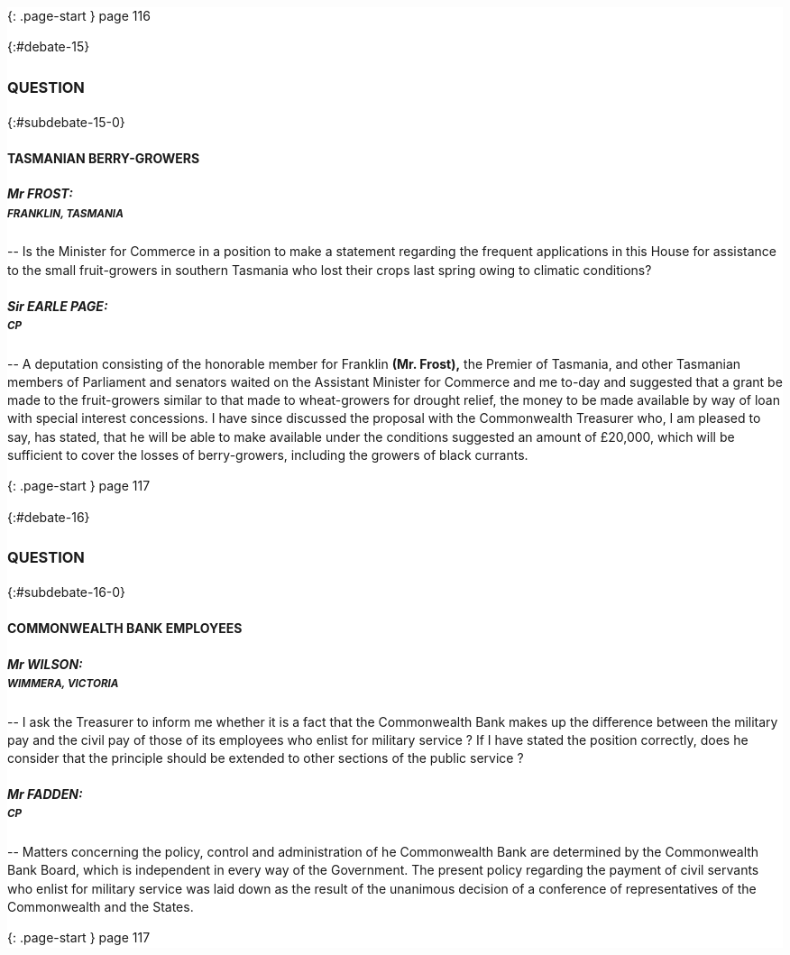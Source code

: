 {: .page-start }
page 116

{:#debate-15}
### QUESTION

{:#subdebate-15-0}
#### TASMANIAN BERRY-GROWERS

##### Mr FROST:<br><small class="text-muted">FRANKLIN, TASMANIA</small>

-- Is the Minister for Commerce in a position to make a statement regarding the frequent applications in this House for assistance to the small fruit-growers in southern Tasmania who lost their crops last spring owing to climatic conditions? 

##### Sir EARLE PAGE:<br><small class="text-muted">CP</small>

-- A deputation consisting of the honorable member for Franklin  **(Mr. Frost),**  the Premier of Tasmania, and other Tasmanian members of Parliament and senators waited on the Assistant Minister for Commerce and me to-day and suggested that a grant be made to the fruit-growers similar to that made to wheat-growers for drought relief, the money to be made available by way of loan with special interest concessions. I have since discussed the proposal with the Commonwealth Treasurer who, I am pleased to say, has stated, that he will be able to make available under the conditions suggested an amount of £20,000, which will be sufficient to cover the losses of berry-growers, including the growers of black currants. 

{: .page-start }
page 117

{:#debate-16}
### QUESTION

{:#subdebate-16-0}
#### COMMONWEALTH BANK EMPLOYEES

##### Mr WILSON:<br><small class="text-muted">WIMMERA, VICTORIA</small>

-- I ask the Treasurer to inform me whether it is a fact that the Commonwealth Bank makes up the difference between the military pay and the civil pay of those of its employees who enlist for military service ? If I have stated the position correctly, does he consider that the principle should be extended to other sections of the public service ? 

##### Mr FADDEN:<br><small class="text-muted">CP</small>

-- Matters concerning the policy, control and administration of he Commonwealth Bank are determined by the Commonwealth Bank Board, which is independent in every way of the Government. The present policy regarding the payment of civil servants who enlist for military service was laid down as the result of the unanimous decision of a conference of representatives of the Commonwealth and the States. 

{: .page-start }
page 117
